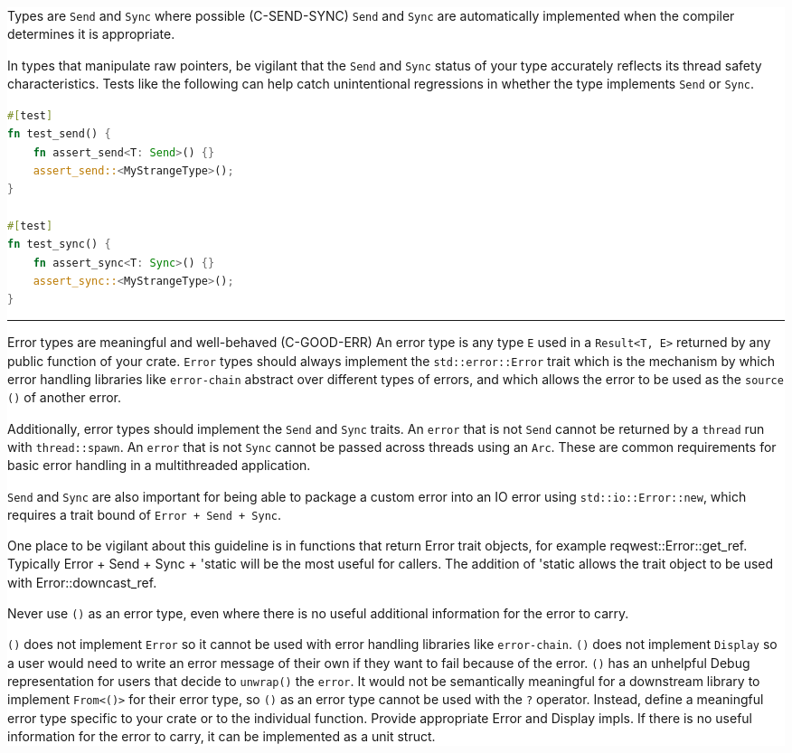 Types are `Send` and `Sync` where possible (C-SEND-SYNC)
`Send` and `Sync` are automatically implemented when the compiler determines it is appropriate.

In types that manipulate raw pointers, be vigilant that the `Send` and `Sync` status of your type accurately reflects its thread safety characteristics. Tests like the following can help catch unintentional regressions in whether the type implements `Send` or `Sync`.


```rust
#[test]
fn test_send() {
    fn assert_send<T: Send>() {}
    assert_send::<MyStrangeType>();
}

#[test]
fn test_sync() {
    fn assert_sync<T: Sync>() {}
    assert_sync::<MyStrangeType>();
}
```
---



Error types are meaningful and well-behaved (C-GOOD-ERR)
An error type is any type `E` used in a `Result<T, E>` returned by any public function of your crate. `Error` types should always implement the `std::error::Error` trait which is the mechanism by which error handling libraries like `error-chain` abstract over different types of errors, and which allows the error to be used as the `source()` of another error.

Additionally, error types should implement the `Send` and `Sync` traits. An `error` that is not `Send` cannot be returned by a `thread` run with `thread::spawn`. An `error` that is not `Sync` cannot be passed across threads using an `Arc`. These are common requirements for basic error handling in a multithreaded application.

`Send` and `Sync` are also important for being able to package a custom error into an IO error using `std::io::Error::new`, which requires a trait bound of `Error + Send + Sync`.

One place to be vigilant about this guideline is in functions that return Error trait objects, for example reqwest::Error::get_ref. Typically Error + Send + Sync + 'static will be the most useful for callers. The addition of 'static allows the trait object to be used with Error::downcast_ref.

Never use `()` as an error type, even where there is no useful additional information for the error to carry.

`()` does not implement `Error` so it cannot be used with error handling libraries like `error-chain`.
`()` does not implement `Display` so a user would need to write an error message of their own if they want to fail because of the error.
`()` has an unhelpful Debug representation for users that decide to `unwrap()` the `error`.
It would not be semantically meaningful for a downstream library to implement `From<()>` for their error type, so `()` as an error type cannot be used with the `?` operator.
Instead, define a meaningful error type specific to your crate or to the individual function. Provide appropriate Error and Display impls. If there is no useful information for the error to carry, it can be implemented as a unit struct.
